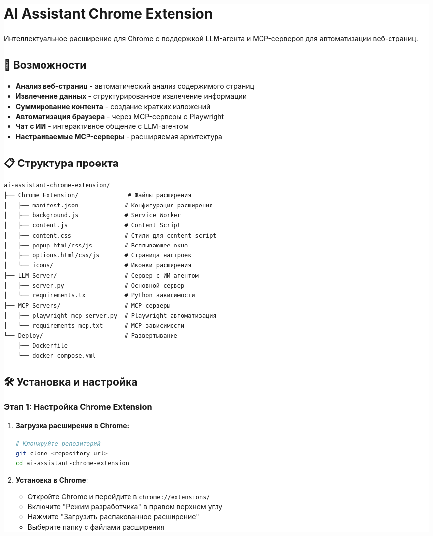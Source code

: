 # AI Assistant Chrome Extension

Интеллектуальное расширение для Chrome с поддержкой LLM-агента и MCP-серверов для автоматизации веб-страниц.

## 🚀 Возможности

- **Анализ веб-страниц** - автоматический анализ содержимого страниц
- **Извлечение данных** - структурированное извлечение информации
- **Суммирование контента** - создание кратких изложений
- **Автоматизация браузера** - через MCP-серверы с Playwright
- **Чат с ИИ** - интерактивное общение с LLM-агентом
- **Настраиваемые MCP-серверы** - расширяемая архитектура

## 📋 Структура проекта

```
ai-assistant-chrome-extension/
├── Chrome Extension/              # Файлы расширения
│   ├── manifest.json             # Конфигурация расширения
│   ├── background.js             # Service Worker
│   ├── content.js                # Content Script
│   ├── content.css               # Стили для content script
│   ├── popup.html/css/js         # Всплывающее окно
│   ├── options.html/css/js       # Страница настроек
│   └── icons/                    # Иконки расширения
├── LLM Server/                   # Сервер с ИИ-агентом
│   ├── server.py                 # Основной сервер
│   └── requirements.txt          # Python зависимости
├── MCP Servers/                  # MCP серверы
│   ├── playwright_mcp_server.py  # Playwright автоматизация
│   └── requirements_mcp.txt      # MCP зависимости
└── Deploy/                       # Развертывание
    ├── Dockerfile
    └── docker-compose.yml
```

## 🛠️ Установка и настройка

### Этап 1: Настройка Chrome Extension

1. **Загрузка расширения в Chrome:**
   ```bash
   # Клонируйте репозиторий
   git clone <repository-url>
   cd ai-assistant-chrome-extension
   ```

2. **Установка в Chrome:**
   - Откройте Chrome и перейдите в `chrome://extensions/`
   - Включите "Режим разработчика" в правом верхнем углу
   - Нажмите "Загрузить распакованное расширение"
   - Выберите папку с файлами расширения
